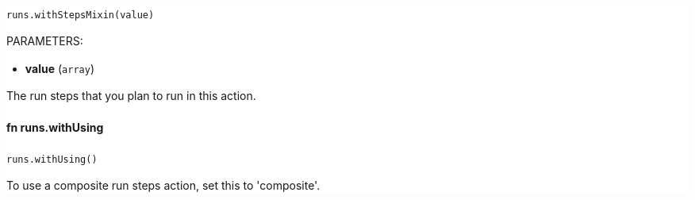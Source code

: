 ```jsonnet
runs.withStepsMixin(value)
```

PARAMETERS:

* **value** (`array`)

The run steps that you plan to run in this action.
#### fn runs.withUsing

```jsonnet
runs.withUsing()
```


To use a composite run steps action, set this to 'composite'.